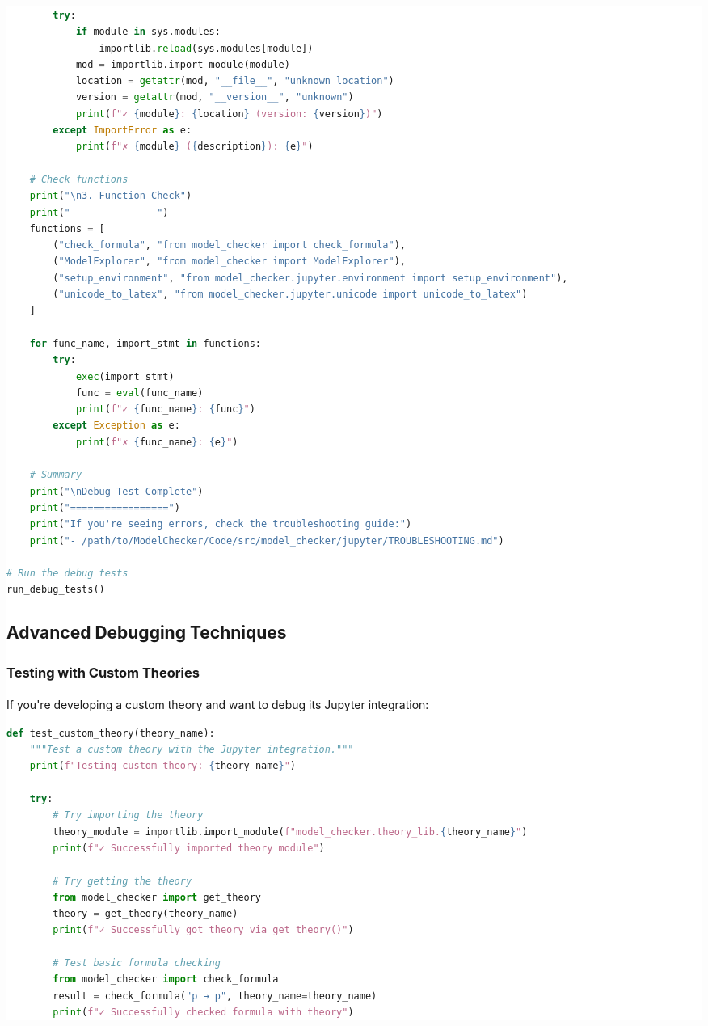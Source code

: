 ```python
        try:
            if module in sys.modules:
                importlib.reload(sys.modules[module])
            mod = importlib.import_module(module)
            location = getattr(mod, "__file__", "unknown location")
            version = getattr(mod, "__version__", "unknown")
            print(f"✓ {module}: {location} (version: {version})")
        except ImportError as e:
            print(f"✗ {module} ({description}): {e}")
    
    # Check functions
    print("\n3. Function Check")
    print("---------------")
    functions = [
        ("check_formula", "from model_checker import check_formula"),
        ("ModelExplorer", "from model_checker import ModelExplorer"),
        ("setup_environment", "from model_checker.jupyter.environment import setup_environment"),
        ("unicode_to_latex", "from model_checker.jupyter.unicode import unicode_to_latex")
    ]
    
    for func_name, import_stmt in functions:
        try:
            exec(import_stmt)
            func = eval(func_name)
            print(f"✓ {func_name}: {func}")
        except Exception as e:
            print(f"✗ {func_name}: {e}")
    
    # Summary
    print("\nDebug Test Complete")
    print("=================")
    print("If you're seeing errors, check the troubleshooting guide:")
    print("- /path/to/ModelChecker/Code/src/model_checker/jupyter/TROUBLESHOOTING.md")

# Run the debug tests
run_debug_tests()
```

## Advanced Debugging Techniques

### Testing with Custom Theories

If you're developing a custom theory and want to debug its Jupyter integration:

```python
def test_custom_theory(theory_name):
    """Test a custom theory with the Jupyter integration."""
    print(f"Testing custom theory: {theory_name}")
    
    try:
        # Try importing the theory
        theory_module = importlib.import_module(f"model_checker.theory_lib.{theory_name}")
        print(f"✓ Successfully imported theory module")
        
        # Try getting the theory
        from model_checker import get_theory
        theory = get_theory(theory_name)
        print(f"✓ Successfully got theory via get_theory()")
        
        # Test basic formula checking
        from model_checker import check_formula
        result = check_formula("p → p", theory_name=theory_name)
        print(f"✓ Successfully checked formula with theory")
```